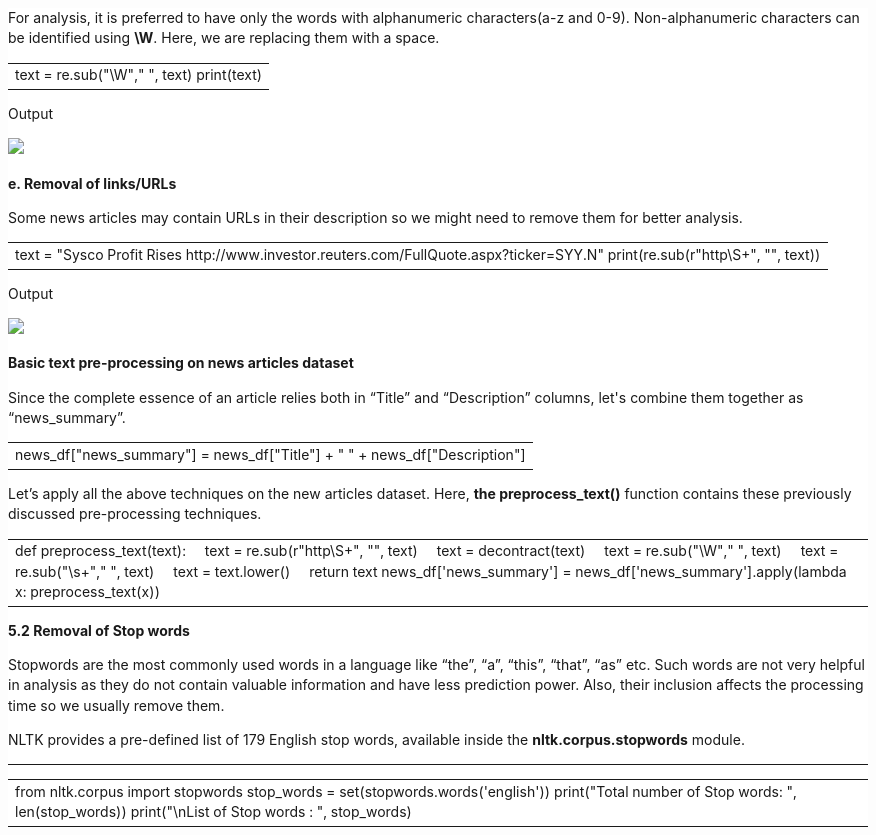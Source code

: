 For analysis, it is preferred to have only the words with alphanumeric characters(a-z and 0-9). Non-alphanumeric characters can be identified using **\W**. Here, we are replacing them with a space.

|                                           |
| ----------------------------------------- |
| text = re.sub("\W"," ", text) print(text) |

Output

![](https://lh7-us.googleusercontent.com/H7iKj7p-nA4uKxBAnaGyjmoADJDGT_qvcuHRq1vcFaJKsrIN-u0_9HuZIwLdQ5CbJoJyqbqsqdPxGABEKOoVK_wm7_r-LubjKJjcBTMhCL7kd4MqCMBHka1U0ukxqi69co_443BdX5TG47m5Ge2VI3A)

**e. Removal of links/URLs**

Some news articles may contain URLs in their description so we might need to remove them for better analysis.

|                                                                                                                               |
| ----------------------------------------------------------------------------------------------------------------------------- |
| text = "Sysco Profit Rises http\://www\.investor.reuters.com/FullQuote.aspx?ticker=SYY.N" print(re.sub(r"http\S+", "", text)) |

Output

![](https://lh7-us.googleusercontent.com/DeSc0BFXWLLGGgxy0MUatXv3-DTSMDFcx5bJgQxm21cWo2JBouLoafZ1pBBCSqzWg0y_MyTrDI-6_YmzyE4wGMC0Pd3zhb6UcUsROsN-uq82gwpHOjnwMLr2R8BJlWGnP-eJ71OUJ59Co6b6ITpxSuo)

**Basic text pre-processing on news articles dataset**

Since the complete essence of an article relies both in “Title” and “Description” columns, let's combine them together as “news\_summary”.

|                                                                                  |
| -------------------------------------------------------------------------------- |
| news\_df\["news\_summary"] = news\_df\["Title"] + " " + news\_df\["Description"] |

Let’s apply all the above techniques on the new articles dataset. Here, **the preprocess\_text()** function contains these previously discussed pre-processing techniques.

|                                                                                                                                                                                                                                                                                                           |
| --------------------------------------------------------------------------------------------------------------------------------------------------------------------------------------------------------------------------------------------------------------------------------------------------------- |
| def preprocess\_text(text):     text = re.sub(r"http\S+", "", text)     text = decontract(text)     text = re.sub("\W"," ", text)     text = re.sub("\s+"," ", text)     text = text.lower()     return text news\_df\['news\_summary'] = news\_df\['news\_summary'].apply(lambda x: preprocess\_text(x)) |

**5.2 Removal of Stop words**

Stopwords are the most commonly used words in a language like “the”, “a”, “this”, “that”, “as” etc. Such words are not very helpful in analysis as they do not contain valuable information and have less prediction power. Also, their inclusion affects the processing time so we usually remove them. 

NLTK provides a pre-defined list of 179 English stop words, available inside the **nltk.corpus.stopwords** module. 

****

|                                                                                                                                                                                       |
| ------------------------------------------------------------------------------------------------------------------------------------------------------------------------------------- |
| from nltk.corpus import stopwords stop\_words = set(stopwords.words('english')) print("Total number of Stop words: ", len(stop\_words)) print("\nList of Stop words : ", stop\_words) |

